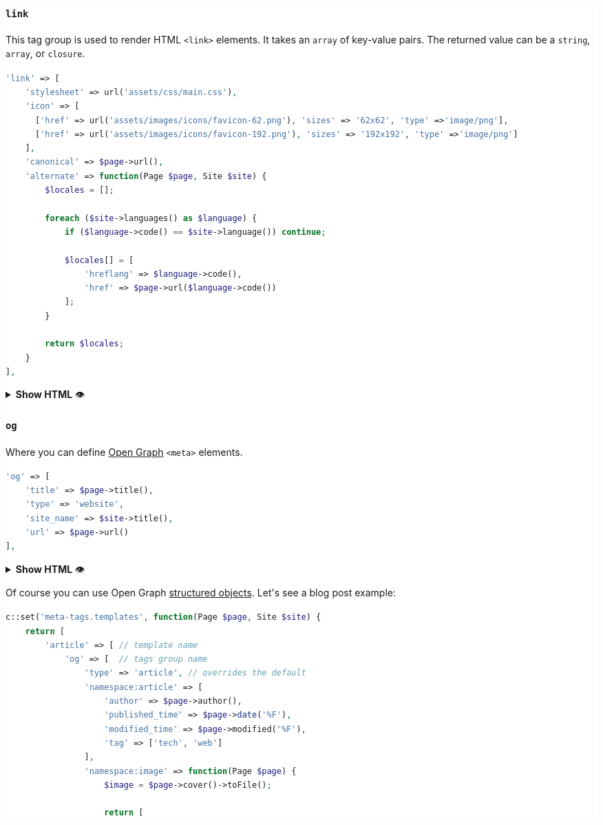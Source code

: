 ### `link`
This tag group is used to render HTML `<link>` elements. It takes an `array` of key-value pairs. The returned value can be a `string`, `array`, or `closure`.

```php
'link' => [
    'stylesheet' => url('assets/css/main.css'),
    'icon' => [
      ['href' => url('assets/images/icons/favicon-62.png'), 'sizes' => '62x62', 'type' =>'image/png'],
      ['href' => url('assets/images/icons/favicon-192.png'), 'sizes' => '192x192', 'type' =>'image/png']
    ],
    'canonical' => $page->url(),
    'alternate' => function(Page $page, Site $site) {
        $locales = [];

        foreach ($site->languages() as $language) {
            if ($language->code() == $site->language()) continue;

            $locales[] = [
                'hreflang' => $language->code(),
                'href' => $page->url($language->code())
            ];
        }

        return $locales;
    }
],
```

<details><summary><strong>Show HTML</strong> 👁</summary></details>

### `og`
Where you can define [Open Graph](http://ogp.me) `<meta>` elements.

```php
'og' => [
    'title' => $page->title(),
    'type' => 'website',
    'site_name' => $site->title(),
    'url' => $page->url()
],
```

<details><summary><strong>Show HTML</strong> 👁</summary></details>

Of course you can use Open Graph [structured objects](http://ogp.me/#structured). Let's see a blog post example:

```php
c::set('meta-tags.templates', function(Page $page, Site $site) {
    return [
        'article' => [ // template name
            'og' => [  // tags group name
                'type' => 'article', // overrides the default
                'namespace:article' => [
                    'author' => $page->author(),
                    'published_time' => $page->date('%F'),
                    'modified_time' => $page->modified('%F'),
                    'tag' => ['tech', 'web']
                ],
                'namespace:image' => function(Page $page) {
                    $image = $page->cover()->toFile();
    
                    return [
```